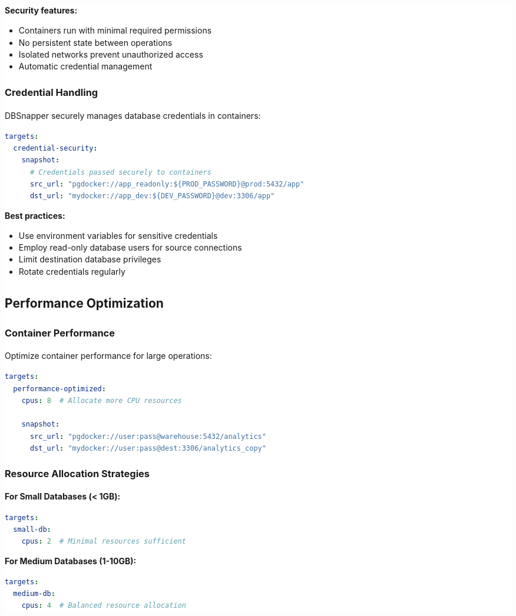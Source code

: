 **Security features:**
- Containers run with minimal required permissions
- No persistent state between operations
- Isolated networks prevent unauthorized access
- Automatic credential management

### Credential Handling

DBSnapper securely manages database credentials in containers:

```yaml
targets:
  credential-security:
    snapshot:
      # Credentials passed securely to containers
      src_url: "pgdocker://app_readonly:${PROD_PASSWORD}@prod:5432/app"
      dst_url: "mydocker://app_dev:${DEV_PASSWORD}@dev:3306/app"
```

**Best practices:**
- Use environment variables for sensitive credentials
- Employ read-only database users for source connections
- Limit destination database privileges
- Rotate credentials regularly

## Performance Optimization

### Container Performance

Optimize container performance for large operations:

```yaml
targets:
  performance-optimized:
    cpus: 8  # Allocate more CPU resources
    
    snapshot:
      src_url: "pgdocker://user:pass@warehouse:5432/analytics"
      dst_url: "mydocker://user:pass@dest:3306/analytics_copy"
```

### Resource Allocation Strategies

**For Small Databases (< 1GB):**
```yaml
targets:
  small-db:
    cpus: 2  # Minimal resources sufficient
```

**For Medium Databases (1-10GB):**
```yaml
targets:
  medium-db:
    cpus: 4  # Balanced resource allocation
```
